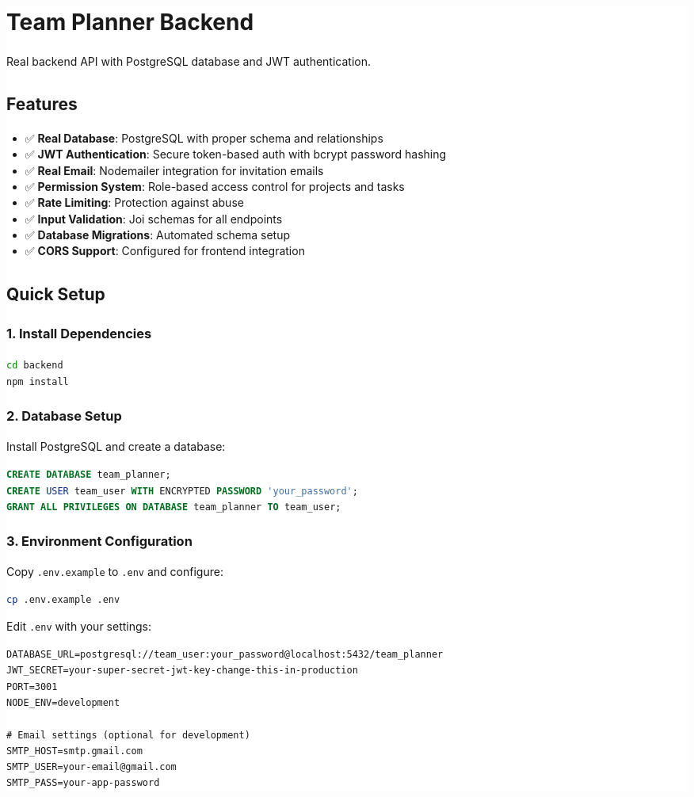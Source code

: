 # Team Planner Backend

Real backend API with PostgreSQL database and JWT authentication.

## Features

- ✅ **Real Database**: PostgreSQL with proper schema and relationships
- ✅ **JWT Authentication**: Secure token-based auth with bcrypt password hashing
- ✅ **Real Email**: Nodemailer integration for invitation emails
- ✅ **Permission System**: Role-based access control for projects and tasks
- ✅ **Rate Limiting**: Protection against abuse
- ✅ **Input Validation**: Joi schemas for all endpoints
- ✅ **Database Migrations**: Automated schema setup
- ✅ **CORS Support**: Configured for frontend integration

## Quick Setup

### 1. Install Dependencies

```bash
cd backend
npm install
```

### 2. Database Setup

Install PostgreSQL and create a database:

```sql
CREATE DATABASE team_planner;
CREATE USER team_user WITH ENCRYPTED PASSWORD 'your_password';
GRANT ALL PRIVILEGES ON DATABASE team_planner TO team_user;
```

### 3. Environment Configuration

Copy `.env.example` to `.env` and configure:

```bash
cp .env.example .env
```

Edit `.env` with your settings:

```env
DATABASE_URL=postgresql://team_user:your_password@localhost:5432/team_planner
JWT_SECRET=your-super-secret-jwt-key-change-this-in-production
PORT=3001
NODE_ENV=development

# Email settings (optional for development)
SMTP_HOST=smtp.gmail.com
SMTP_USER=your-email@gmail.com
SMTP_PASS=your-app-password
```
